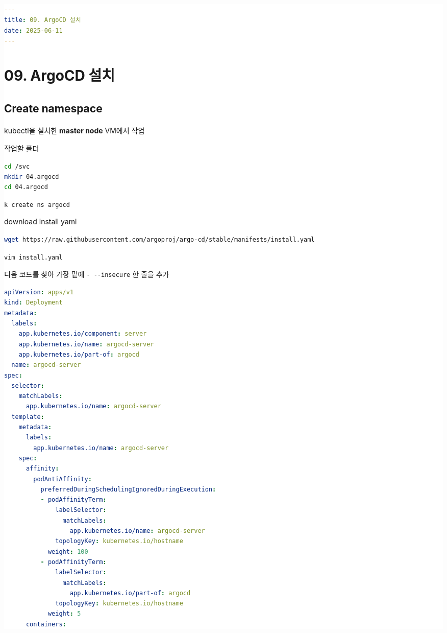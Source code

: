 ```yaml
---
title: 09. ArgoCD 설치
date: 2025-06-11
---
```

# 09. ArgoCD 설치
## Create namespace
kubectl을 설치한 **master node** VM에서 작업

작업할 폴더
```sh
cd /svc
mkdir 04.argocd
cd 04.argocd
```

```sh
k create ns argocd
```

download install yaml
```sh
wget https://raw.githubusercontent.com/argoproj/argo-cd/stable/manifests/install.yaml
```

```sh
vim install.yaml
```

디음 코드를 찾아 가장 밑에 `- --insecure` 한 줄을 추가
```yaml ln:true hl:36
apiVersion: apps/v1
kind: Deployment
metadata:
  labels:
    app.kubernetes.io/component: server
    app.kubernetes.io/name: argocd-server
    app.kubernetes.io/part-of: argocd
  name: argocd-server
spec:
  selector:
    matchLabels:
      app.kubernetes.io/name: argocd-server
  template:
    metadata:
      labels:
        app.kubernetes.io/name: argocd-server
    spec:
      affinity:
        podAntiAffinity:
          preferredDuringSchedulingIgnoredDuringExecution:
          - podAffinityTerm:
              labelSelector:
                matchLabels:
                  app.kubernetes.io/name: argocd-server
              topologyKey: kubernetes.io/hostname
            weight: 100
          - podAffinityTerm:
              labelSelector:
                matchLabels:
                  app.kubernetes.io/part-of: argocd
              topologyKey: kubernetes.io/hostname
            weight: 5
      containers:
```